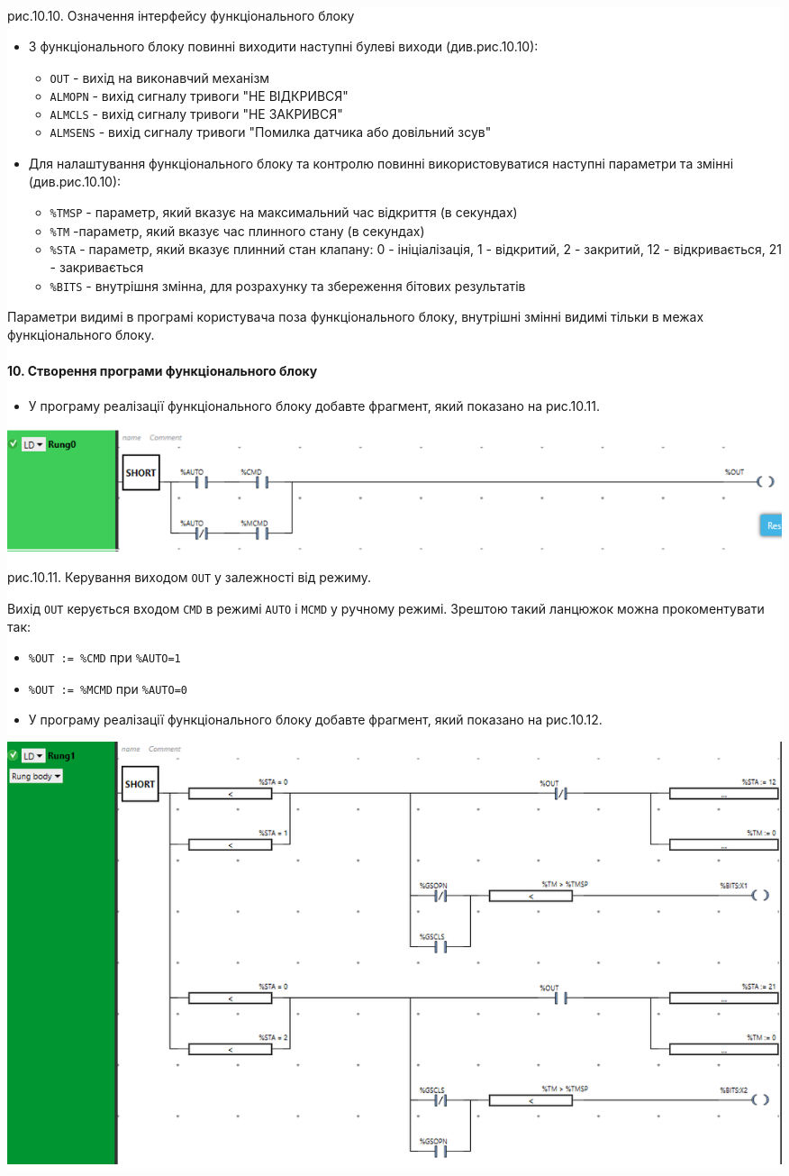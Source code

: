 рис.10.10. Означення інтерфейсу функціонального блоку

- З функціонального блоку повинні виходити наступні булеві виходи (див.рис.10.10):
  - `OUT` - вихід на виконавчий механізм
  - `ALMOPN` - вихід сигналу тривоги "НЕ ВІДКРИВСЯ" 
  - `ALMCLS` - вихід сигналу тривоги "НЕ ЗАКРИВСЯ" 
  - `ALMSENS` - вихід сигналу тривоги "Помилка датчика або довільний зсув" 

- Для налаштування функціонального блоку та контролю повинні використовуватися наступні параметри та змінні (див.рис.10.10):
  - `%TMSP` - параметр, який вказує на максимальний час відкриття (в секундах) 
  - `%TM` -параметр, який вказує час плинного стану (в секундах)  
  - `%STA` - параметр, який вказує плинний стан клапану: 0 - ініціалізація, 1 - відкритий, 2 - закритий, 12 - відкривається, 21 - закривається
  - `%BITS` - внутрішня змінна, для розрахунку та збереження бітових результатів

Параметри видимі в програмі користувача поза функціонального блоку, внутрішні змінні видимі тільки в межах функціонального блоку.

#### 10. Створення програми функціонального блоку

- У програму реалізації функціонального блоку добавте фрагмент, який показано на рис.10.11.  

![img](media7/11.png)

рис.10.11. Керування виходом `OUT` у залежності від режиму. 

Вихід `OUT` керується входом `CMD` в режимі `AUTO` і `MCMD` у ручному режимі. Зрештою такий ланцюжок можна прокоментувати так:

- `%OUT := %CMD` при `%AUTO=1`
- `%OUT := %MCMD` при `%AUTO=0`



- У програму реалізації функціонального блоку добавте фрагмент, який показано на рис.10.12.  

![img](media7/12.png)